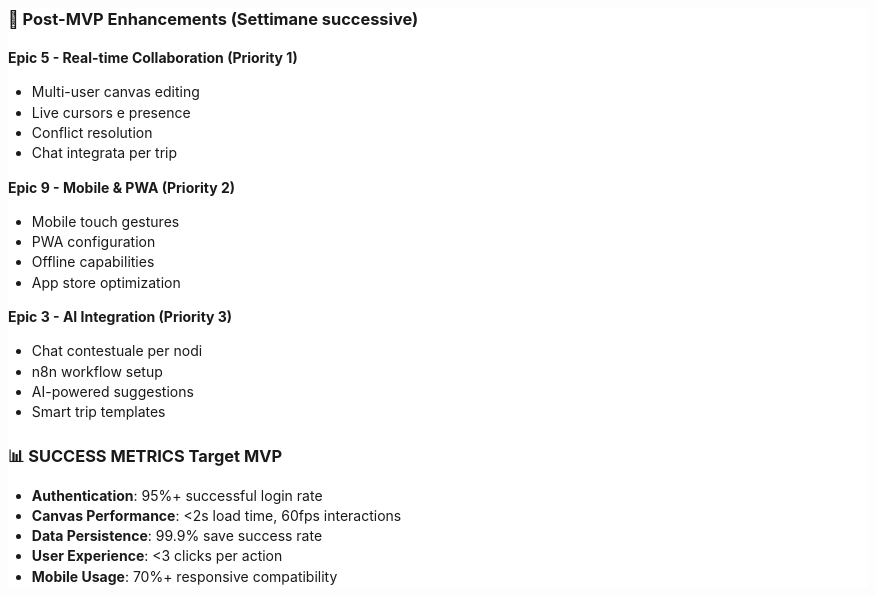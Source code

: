 ### 🎯 Post-MVP Enhancements (Settimane successive)

**Epic 5 - Real-time Collaboration (Priority 1)**
- Multi-user canvas editing
- Live cursors e presence
- Conflict resolution
- Chat integrata per trip

**Epic 9 - Mobile & PWA (Priority 2)** 
- Mobile touch gestures
- PWA configuration
- Offline capabilities
- App store optimization

**Epic 3 - AI Integration (Priority 3)**
- Chat contestuale per nodi
- n8n workflow setup
- AI-powered suggestions
- Smart trip templates

### 📊 SUCCESS METRICS Target MVP
- **Authentication**: 95%+ successful login rate
- **Canvas Performance**: <2s load time, 60fps interactions
- **Data Persistence**: 99.9% save success rate  
- **User Experience**: <3 clicks per action
- **Mobile Usage**: 70%+ responsive compatibility